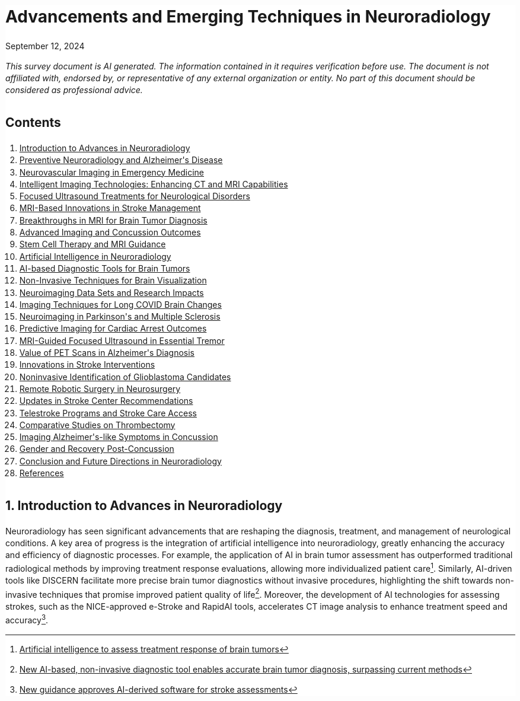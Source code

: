 # Advancements and Emerging Techniques in Neuroradiology

September 12, 2024

_This survey document is AI generated. The information contained in it requires verification before use. The document is not affiliated with, endorsed by, or representative of any external organization or entity. No part of this document should be considered as professional advice._

## Contents
1. [Introduction to Advances in Neuroradiology](#section-1)
2. [Preventive Neuroradiology and Alzheimer's Disease](#section-2)
3. [Neurovascular Imaging in Emergency Medicine](#section-3)
4. [Intelligent Imaging Technologies: Enhancing CT and MRI Capabilities](#section-4)
5. [Focused Ultrasound Treatments for Neurological Disorders](#section-5)
6. [MRI-Based Innovations in Stroke Management](#section-6)
7. [Breakthroughs in MRI for Brain Tumor Diagnosis](#section-7)
8. [Advanced Imaging and Concussion Outcomes](#section-8)
9. [Stem Cell Therapy and MRI Guidance](#section-9)
10. [Artificial Intelligence in Neuroradiology](#section-10)
11. [AI-based Diagnostic Tools for Brain Tumors](#section-11)
12. [Non-Invasive Techniques for Brain Visualization](#section-12)
13. [Neuroimaging Data Sets and Research Impacts](#section-13)
14. [Imaging Techniques for Long COVID Brain Changes](#section-14)
15. [Neuroimaging in Parkinson's and Multiple Sclerosis](#section-15)
16. [Predictive Imaging for Cardiac Arrest Outcomes](#section-16)
17. [MRI-Guided Focused Ultrasound in Essential Tremor](#section-17)
18. [Value of PET Scans in Alzheimer's Diagnosis](#section-18)
19. [Innovations in Stroke Interventions](#section-19)
20. [Noninvasive Identification of Glioblastoma Candidates](#section-20)
21. [Remote Robotic Surgery in Neurosurgery](#section-21)
22. [Updates in Stroke Center Recommendations](#section-22)
23. [Telestroke Programs and Stroke Care Access](#section-23)
24. [Comparative Studies on Thrombectomy](#section-24)
25. [Imaging Alzheimer's-like Symptoms in Concussion](#section-25)
26. [Gender and Recovery Post-Concussion](#section-26)
27. [Conclusion and Future Directions in Neuroradiology](#section-27)
28. [References](#references)

## <a id="section-1"></a>1. Introduction to Advances in Neuroradiology

Neuroradiology has seen significant advancements that are reshaping the diagnosis, treatment, and management of neurological conditions. A key area of progress is the integration of artificial intelligence into neuroradiology, greatly enhancing the accuracy and efficiency of diagnostic processes. For example, the application of AI in brain tumor assessment has outperformed traditional radiological methods by improving treatment response evaluations, allowing more individualized patient care[^1]. Similarly, AI-driven tools like DISCERN facilitate more precise brain tumor diagnostics without invasive procedures, highlighting the shift towards non-invasive techniques that promise improved patient quality of life[^2]. Moreover, the development of AI technologies for assessing strokes, such as the NICE-approved e-Stroke and RapidAI tools, accelerates CT image analysis to enhance treatment speed and accuracy[^3].


[^1]: [Artificial intelligence to assess treatment response of brain tumors](https://medicalxpress.com/news/2019-04-artificial-intelligence-treatment-response-brain.html)
[^2]: [New AI-based, non-invasive diagnostic tool enables accurate brain tumor diagnosis, surpassing current methods](https://medicalxpress.com/news/2024-03-ai-based-invasive-diagnostic-tool.html)
[^3]: [New guidance approves AI-derived software for stroke assessments](https://medicalxpress.com/news/2024-03-guidance-ai-derived-software.html)
[^4]: [New MRI scanner could revolutionize diagnosis and treatment of brain tumors](https://medicalxpress.com/news/2018-03-mri-scanner-revolutionize-diagnosis-treatment.html)
[^5]: [MRI-based screening improves assignment of stroke patients to endovascular treatment](https://medicalxpress.com/news/2015-11-mri-based-screening-assignment-patients-endovascular.html)
[^6]: [A non-invasive and near real-time visualization of the human brain's waste-clearance system](https://medicalxpress.com/news/2022-02-non-invasive-real-time-visualization-human-brain.html)
[^7]: [Novel MRI reveals brain changes in long COVID patients](https://medicalxpress.com/news/2023-11-mri-reveals-brain-covid-patients.html)
[^8]: [MRI-guided focused ultrasound effective to treat essential tremor](https://medicalxpress.com/news/2016-08-mri-guided-focused-ultrasound-effective-essential.html)
[^9]: [New radiology research shows promising results for focused ultrasound treatment of Alzheimer's](https://medicalxpress.com/news/2021-02-radiology-results-focused-ultrasound-treatment.html)
[^10]: [Preventive neuroradiology: Brain imaging bolsters efforts to lower Alzheimer's risk](https://medicalxpress.com/news/2015-06-neuroradiology-brain-imaging-bolsters-efforts.html)
[^11]: [Research study validates neuroreader for accurate and fast measurement of brain volumes](https://medicalxpress.com/news/2015-10-validates-neuroreader-accurate-fast-brain.html)
[^12]: [Unlocking Alzheimer's secrets by studying neuropsychiatric symptoms](https://medicalxpress.com/news/2024-02-alzheimer-secrets-neuropsychiatric-symptoms.html)
[^13]: [Major new research study to demonstrate value of PET scans in Alzheimer's disease diagnosis](https://medicalxpress.com/news/2015-04-major-pet-scans-alzheimer-disease.html)
[^14]: [Women's wellness: Hormone therapy and Alzheimer's disease](https://medicalxpress.com/news/2017-11-women-wellness-hormone-therapy-alzheimer.html)
[^15]: [Study: ChatGPT extracts data for ischemic stroke almost perfectly, is useful for thrombectomy data transfer](https://medicalxpress.com/news/2024-04-chatgpt-ischemic-thrombectomy.html)
[^16]: [An MRI-equipped ambulance: A game-changer for stroke care?](https://medicalxpress.com/news/2023-11-mri-equipped-ambulance-game-changer.html)
[^17]: [New study finds a 67% increase in neurovascular imaging use for headache and dizziness in the emergency department](https://medicalxpress.com/news/2024-03-neurovascular-imaging-headache-dizziness-emergency.html)
[^18]: [New research into remote robotic surgery](https://medicalxpress.com/news/2022-01-remote-robotic-surgery.html)
[^19]: [Smarter CT scans may approach the level of MRI and support dementia diagnosis](https://medicalxpress.com/news/2023-10-smarter-ct-scans-approach-mri.html)
[^20]: [New tool may help spot 'invisible' brain damage in college athletes](https://medicalxpress.com/news/2023-05-tool-invisible-brain-college-athletes.html)
[^21]: [AI may help brain cancer patients avoid biopsy](https://medicalxpress.com/news/2020-04-ai-brain-cancer-patients-biopsy.html)
[^22]: [MRI stroke data set released by USC research team](https://medicalxpress.com/news/2018-02-mri-usc-team.html)
[^23]: [Major expansion of open-source neuroimaging data set to boost stroke recovery research](https://medicalxpress.com/news/2022-07-major-expansion-open-source-neuroimaging-boost.html)
[^24]: [Brain Attack Coalition updates recommendations for Primary Stroke Centers](https://medicalxpress.com/news/2011-08-brain-coalition-primary-centers.html)
[^25]: [New therapy options bring about changes in stroke care](https://medicalxpress.com/news/2016-05-therapy-options.html)
[^26]: [Thrombectomy comparable to medical management for strokes, finds study](https://medicalxpress.com/news/2023-02-thrombectomy-medical.html)
[^27]: [MRI guidance shows promise in delivering stem cell therapies](https://medicalxpress.com/news/2016-09-mri-guidance-stem-cell-therapies.html)
[^28]: [Study finds distinct patterns of pre-existing brain health characteristics in stroke patients](https://medicalxpress.com/news/2023-05-distinct-patterns-pre-existing-brain-health.html)
[^29]: [A noninvasive approach may identify glioblastoma patients suitable for antiangiogenic therapy](https://medicalxpress.com/news/2016-10-noninvasive-approach-glioblastoma-patients-suitable.html)
[^30]: [Protecting the brain](https://medicalxpress.com/news/2014-12-brain_1.html)
[^31]: [Concussion outcome predicted using advanced imaging](https://medicalxpress.com/news/2016-06-concussion-outcome-advanced-imaging.html)
[^32]: [Concussion patients show Alzheimer's-like brain abnormalities](https://medicalxpress.com/news/2013-06-concussion-patients-alzheimer-like-brain-abnormalities.html)
[^33]: [Gender may contribute to recovery time after concussion](https://medicalxpress.com/news/2014-05-gender-contribute-recovery-concussion.html)
[^34]: [RSNA AI challenge breaks new ground](https://medicalxpress.com/news/2020-04-rsna-ai-ground.html)
[^35]: [Mapping brain connectivity with MRI may predict outcomes for cardiac arrest survivors, study finds](https://medicalxpress.com/news/2017-11-brain-mri-outcomes-cardiac-survivors.html)
[^36]: [A pioneering stroke treatment](https://medicalxpress.com/news/2022-02-treatment.html)
[^37]: [Brain scans of people with MS can help us understand the effects of COVID](https://medicalxpress.com/news/2023-02-brain-scans-people-ms-effects.html)
[^38]: ['Tell-tail' MRI image diagnosis for Parkinson's disease](https://medicalxpress.com/news/2014-04-tell-tail-mri-image-diagnosis-parkinson.html)
[^39]: [Balloon-guided catheters provide better blood flow following stroke interventions](https://medicalxpress.com/news/2019-02-balloon-guided-catheters-blood-interventions.html)
[^40]: [Telestroke program increases access to stroke care by 40 percent](https://medicalxpress.com/news/2013-03-telestroke-access-percent.html)
[^41]: [Vacuum cleaner for the brain: doctor's first-hand account of using groundbreaking stroke treatment](https://medicalxpress.com/news/2019-04-vacuum-cleaner-brain-doctor-first-hand.html)
